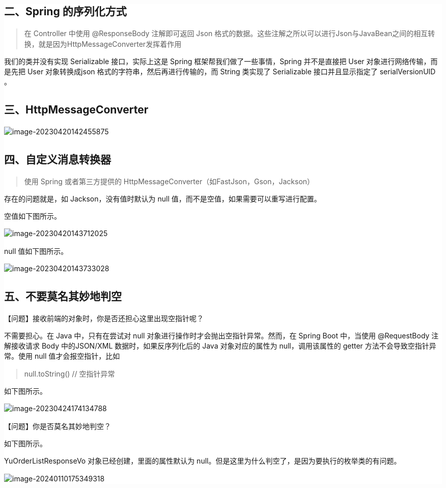 ## 二、Spring 的序列化方式

> 在 Controller 中使用 @ResponseBody 注解即可返回 Json 格式的数据。这些注解之所以可以进行Json与JavaBean之间的相互转换，就是因为HttpMessageConverter发挥着作用

我们的类并没有实现 Serializable 接口，实际上这是 Spring 框架帮我们做了一些事情，Spring 并不是直接把 User 对象进行网络传输，而是先把 User 对象转换成json 格式的字符串，然后再进行传输的，而 String 类实现了 Serializable 接口并且显示指定了 serialVersionUID 。



## 三、HttpMessageConverter

![image-20230420142455875](https://note-1305755407.cos.ap-nanjing.myqcloud.com/note/image-20230420142455875.png)



## 四、自定义消息转换器

> 使用 Spring 或者第三方提供的 HttpMessageConverter（如FastJson，Gson，Jackson）

存在的问题就是，如 Jackson，没有值时默认为 null 值，而不是空值，如果需要可以重写进行配置。



空值如下图所示。

![image-20230420143712025](https://note-1305755407.cos.ap-nanjing.myqcloud.com/note/image-20230420143712025.png)





null 值如下图所示。

![image-20230420143733028](https://note-1305755407.cos.ap-nanjing.myqcloud.com/note/image-20230420143733028.png)



## 五、不要莫名其妙地判空

【问题】接收前端的对象时，你是否还担心这里出现空指针呢？

不需要担心。在 Java 中，只有在尝试对 null 对象进行操作时才会抛出空指针异常。然而，在 Spring Boot 中，当使用 @RequestBody 注解接收请求 Body 中的JSON/XML 数据时，如果反序列化后的 Java 对象对应的属性为 null，调用该属性的 getter 方法不会导致空指针异常。使用 null 值才会报空指针，比如

> null.toString() // 空指针异常

如下图所示。

![image-20230424174134788](https://note-1305755407.cos.ap-nanjing.myqcloud.com/note/image-20230424174134788.png)



【问题】你是否莫名其妙地判空？

如下图所示。

YuOrderListResponseVo 对象已经创建，里面的属性默认为 null。但是这里为什么判空了，是因为要执行的枚举类的有问题。

![image-20240110175349318](https://note-1305755407.cos.ap-nanjing.myqcloud.com/note/image-20240110175349318.png)
